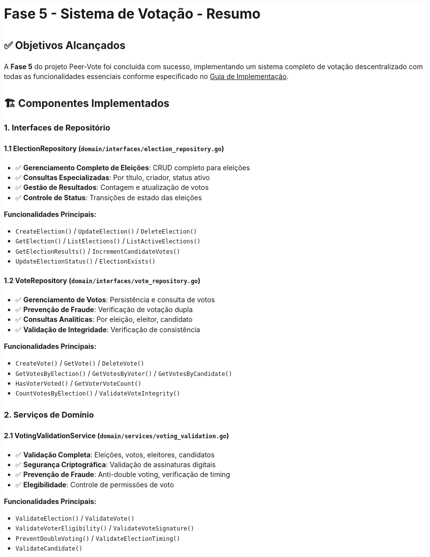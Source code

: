 # Fase 5 - Sistema de Votação - Resumo

## ✅ Objetivos Alcançados

A **Fase 5** do projeto Peer-Vote foi concluída com sucesso, implementando um sistema completo de votação descentralizado com todas as funcionalidades essenciais conforme especificado no [Guia de Implementação](../IMPLEMENTATION_GUIDE.md).

## 🏗️ Componentes Implementados

### 1. Interfaces de Repositório

#### 1.1 ElectionRepository (`domain/interfaces/election_repository.go`)
- ✅ **Gerenciamento Completo de Eleições**: CRUD completo para eleições
- ✅ **Consultas Especializadas**: Por título, criador, status ativo
- ✅ **Gestão de Resultados**: Contagem e atualização de votos
- ✅ **Controle de Status**: Transições de estado das eleições

**Funcionalidades Principais:**
- `CreateElection()` / `UpdateElection()` / `DeleteElection()`
- `GetElection()` / `ListElections()` / `ListActiveElections()`
- `GetElectionResults()` / `IncrementCandidateVotes()`
- `UpdateElectionStatus()` / `ElectionExists()`

#### 1.2 VoteRepository (`domain/interfaces/vote_repository.go`)
- ✅ **Gerenciamento de Votos**: Persistência e consulta de votos
- ✅ **Prevenção de Fraude**: Verificação de votação dupla
- ✅ **Consultas Analíticas**: Por eleição, eleitor, candidato
- ✅ **Validação de Integridade**: Verificação de consistência

**Funcionalidades Principais:**
- `CreateVote()` / `GetVote()` / `DeleteVote()`
- `GetVotesByElection()` / `GetVotesByVoter()` / `GetVotesByCandidate()`
- `HasVoterVoted()` / `GetVoterVoteCount()`
- `CountVotesByElection()` / `ValidateVoteIntegrity()`

### 2. Serviços de Domínio

#### 2.1 VotingValidationService (`domain/services/voting_validation.go`)
- ✅ **Validação Completa**: Eleições, votos, eleitores, candidatos
- ✅ **Segurança Criptográfica**: Validação de assinaturas digitais
- ✅ **Prevenção de Fraude**: Anti-double voting, verificação de timing
- ✅ **Elegibilidade**: Controle de permissões de voto

**Funcionalidades Principais:**
- `ValidateElection()` / `ValidateVote()`
- `ValidateVoterEligibility()` / `ValidateVoteSignature()`
- `PreventDoubleVoting()` / `ValidateElectionTiming()`
- `ValidateCandidate()`
